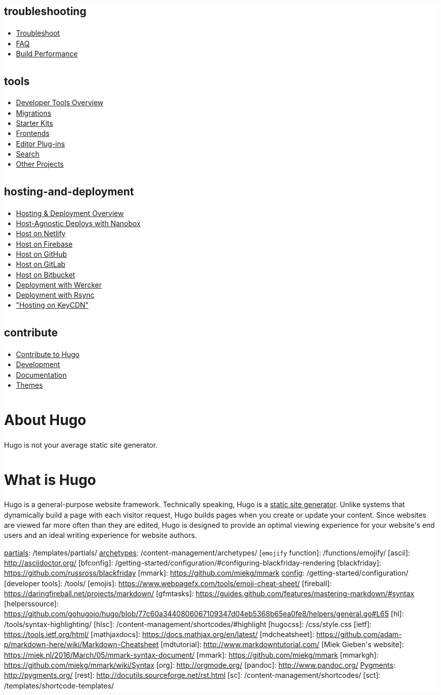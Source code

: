 ## troubleshooting

  * <a href="#troubleshooting._index.md">Troubleshoot</a>
  * <a href="#troubleshooting.faq.md">FAQ</a>
  * <a href="#troubleshooting.build-performance.md">Build Performance</a>

## tools

  * <a href="#tools._index.md">Developer Tools Overview</a>
  * <a href="#tools.migrations.md">Migrations</a>
  * <a href="#tools.starter-kits.md">Starter Kits</a>
  * <a href="#tools.frontends.md">Frontends</a>
  * <a href="#tools.editors.md">Editor Plug-ins</a>
  * <a href="#tools.search.md">Search</a>
  * <a href="#tools.other.md">Other Projects</a>

## hosting-and-deployment

  * <a href="#hosting-and-deployment._index.md">Hosting & Deployment Overview</a>
  * <a href="#hosting-and-deployment.deployment-with-nanobox.md">Host-Agnostic Deploys with Nanobox</a>
  * <a href="#hosting-and-deployment.hosting-on-netlify.md">Host on Netlify</a>
  * <a href="#hosting-and-deployment.hosting-on-firebase.md">Host on Firebase</a>
  * <a href="#hosting-and-deployment.hosting-on-github.md">Host on GitHub</a>
  * <a href="#hosting-and-deployment.hosting-on-gitlab.md">Host on GitLab</a>
  * <a href="#hosting-and-deployment.hosting-on-bitbucket.md">Host on Bitbucket</a>
  * <a href="#hosting-and-deployment.deployment-with-wercker.md">Deployment with Wercker</a>
  * <a href="#hosting-and-deployment.deployment-with-rsync.md">Deployment with Rsync</a>
  * <a href="#hosting-and-deployment.hosting-on-keycdn.md">"Hosting on KeyCDN"</a>

## contribute

  * <a href="#contribute._index.md">Contribute to Hugo</a>
  * <a href="#contribute.development.md">Development</a>
  * <a href="#contribute.documentation.md">Documentation</a>
  * <a href="#contribute.themes.md">Themes</a>
<a name="about._index.md"></a>

# About Hugo


Hugo is not your average static site generator.
<a name="about.what-is-hugo.md"></a>

# What is Hugo


Hugo is a general-purpose website framework. Technically speaking, Hugo is a [static site generator][]. Unlike systems that dynamically build a page with each visitor request, Hugo builds pages when you create or update your content. Since websites are viewed far more often than they are edited, Hugo is designed to provide an optimal viewing experience for your website's end users and an ideal writing experience for website authors.


[@spf13]: https://twitter.com/@spf13
[Aerobatic]: https://www.aerobatic.com/
[Amazon S3]: http://aws.amazon.com/s3/
[Azure]: https://blogs.msdn.microsoft.com/acoat/2016/01/28/publish-a-static-web-site-using-azure-web-apps/
[CloudFront]: http://aws.amazon.com/cloudfront/ "Amazon CloudFront"
[contributing to it]: https://github.com/gohugoio/hugo
[DreamHost]: http://www.dreamhost.com/
[Firebase]: https://firebase.google.com/docs/hosting/ "Firebase static hosting"
[GitHub Pages]: https://pages.github.com/
[GitLab Pages]: https://about.gitlab.com/features/pages/
[Go language]: https://golang.org/
[GoDaddy]: https://www.godaddy.com/ "Godaddy.com Hosting"
[Google Cloud Storage]: http://cloud.google.com/storage/
[Heroku]: https://www.heroku.com/
[Jekyll]: http://jekyllrb.com/
[Jekyll]: https://jekyllrb.com/
[Middleman]: https://middlemanapp.com/
[Middleman]: https://middlemanapp.com/
[Nanoc]: http://nanoc.ws/
[Nanoc]: https://nanoc.ws/
[Netlify]: https://netlify.com
[rackspace]: https://www.rackspace.com/cloud/files
[static site generator]: /about/benefits/
[Rackspace]: https://www.rackspace.com/cloud/files
[static site generator]: /about/benefits/
[Surge]: https://surge.sh
[Ace]: /templates/alternatives/
[aliases]: /content-management/urls/#aliases
[Amber]: https://github.com/eknkc/amber
[content summaries]: /content-management/summaries/
[content types]: /content-management/types/
[Disqus]: https://disqus.com/
[Dynamic menu]: /templates/menus/
[Extremely fast]: https://github.com/bep/hugo-benchmark
[front matter]: /content-management/front-matter/
[functions]: /functions/
[Go]: http://golang.org/pkg/html/template/
[Google Analytics]: https://google-analytics.com/
[homepage]: /templates/homepage/
[hostanywhere]: /hosting-and-deployment/
[install]: /getting-started/installing/
[LiveReload]: /getting-started/usage/
[organization for your projects]: /getting-started/directory-structure/
[pagevars]: /variables/page/
[Permalink]: /content-management/urls/#permalinks
[Powerful theming]: /themes/
[Pretty URLs]: /content-management/urls/
[Pygments]: http://pygments.org/
[RSS]: /templates/rss/
[Shortcodes]: /content-management/shortcodes/
[sort content]: /templates/
[supported formats]: /content-management/formats/
[Syntax highlighting]: /tools/syntax-highlighting/
[table of contents]: /content-management/toc/
[taxonomies]: /content-management/taxonomies/
[URLs]: /content-management/urls/
["An Introduction to Static Site Generators", David Walsh]: https://davidwalsh.name/introduction-static-site-generators
["Static Site Generators", O-Reilly]: /documents/oreilly-static-site-generators.pdf
["Top 10 Static Website Generators", Netlify blog]: https://www.netlify.com/blog/2016/05/02/top-ten-static-website-generators/
[hugovwordpress]: https://gettingthingstech.com/hugo-vs.-wordpress-page-load-speed-comparison-hugo-leaves-wordpress-in-its-dust/
[StaticGen: Top Open-Source Static Site Generators (GitHub Stars)]: https://www.staticgen.com/
[dotcms]: https://dotcms.com/blog/post/the-resurgence-of-static
[installed]: /getting-started/installing/
[quick start]: /getting-started/quick-start/
[brew]: https://brew.sh/
[Chocolatey]: https://chocolatey.org/
[content]: /content-management/
[@dhersam]: https://github.com/dhersam
[forum]: https://discourse.gohugo.io
[mage]: https://github.com/magefile/mage
[dep]: https://github.com/golang/dep
[highlight shortcode]: /content-management/shortcodes/#highlight
[installgit]: http://git-scm.com/
[installgo]: https://golang.org/dl/
[Path Editor]: https://patheditor2.codeplex.com/
[pygments]: http://pygments.org
[quickstart]: /getting-started/quick-start/
[redhatforum]: https://discourse.gohugo.io/t/solved-fedora-copr-repository-out-of-service/2491
[releases]: https://github.com/gohugoio/hugo/releases
[snaps]: http://snapcraft.io/docs/core/install
[windowsarch]: https://esupport.trendmicro.com/en-us/home/pages/technical-support/1038680.aspx
[Windows Environment Variables Editor]: http://eveditor.com/
[commands]: /commands/
[config]: /getting-started/configuration/
[dirs]: /getting-started/directory-structure/
[front matter]: /content-management/front-matter/
[hosting]: /hosting-and-deployment/
[install]: /getting-started/installing/
[archetypes]: /content-management/archetypes/
[configuration directives]: /getting-started/configuration/#all-variables-yaml
[`content`]: /content-management/organization/
[content section]: /content-management/sections/
[content types]: /content-management/types/
[data templates]: /templates/data-templates/
[homepage]: /templates/homepage/
[`layouts`]: /templates/
[`static`]: /content-management/static-files/
[lists]: /templates/list/
[pagevars]: /variables/page/
[partials]: /templates/partials/
[searchconsole]: https://support.google.com/analytics/answer/1142414?hl=en
[singles]: /templates/single-page-templates/
[starters]: /tools/starter-kits/
[taxonomies]: /content-management/taxonomies/
[taxonomy templates]: /templates/taxonomy-templates/
[types]: /content-management/types/
[`.Site.Params`]: /variables/site/
[directory structure]: /getting-started/directory-structure
[json]: https://www.ecma-international.org/publications/files/ECMA-ST/ECMA-404.pdf "Specification for JSON, JavaScript Object Notation"
[lookup order]: /templates/lookup-order/
[Output Formats]: /templates/output-formats/
[templates]: /templates/
[toml]: https://github.com/toml-lang/toml
[yaml]: http://yaml.org/spec/
[goprimer]: /templates/introduction/
[hugothemes]: http://themes.gohugo.io/
[customizethemes]: /themes/customizing/
[flag]: /getting-started/usage/ "See the full list of flags in Hugo's basic usage."
[install]: /getting-started/installing/
[config]: /getting-started/configuration/  "Learn how to customize your Hugo website configuration file in yaml, toml, or json."
[themesrepo]: https://github.com/gohugoio/hugoThemes
[archetypes]: /content-management/archetypes/
[lookup]: /templates/lookup-order/
[partials]: /templates/partials/<a name="themes.creating.md"></a>
[archetypes]: /content-management/archetypes/
[`emojify` function]: /functions/emojify/
[ascii]: http://asciidoctor.org/
[bfconfig]: /getting-started/configuration/#configuring-blackfriday-rendering
[blackfriday]: https://github.com/russross/blackfriday
[mmark]: https://github.com/miekg/mmark
[config]: /getting-started/configuration/
[developer tools]: /tools/
[emojis]: https://www.webpagefx.com/tools/emoji-cheat-sheet/
[fireball]: https://daringfireball.net/projects/markdown/
[gfmtasks]: https://guides.github.com/features/mastering-markdown/#syntax
[helperssource]: https://github.com/gohugoio/hugo/blob/77c60a3440806067109347d04eb5368b65ea0fe8/helpers/general.go#L65
[hl]: /tools/syntax-highlighting/
[hlsc]: /content-management/shortcodes/#highlight
[hugocss]: /css/style.css
[ietf]: https://tools.ietf.org/html/
[mathjaxdocs]: https://docs.mathjax.org/en/latest/
[mdcheatsheet]: https://github.com/adam-p/markdown-here/wiki/Markdown-Cheatsheet
[mdtutorial]: http://www.markdowntutorial.com/
[Miek Gieben's website]: https://miek.nl/2016/March/05/mmark-syntax-document/
[mmark]: https://github.com/miekg/mmark
[mmarkgh]: https://github.com/miekg/mmark/wiki/Syntax
[org]: http://orgmode.org/
[pandoc]: http://www.pandoc.org/
[Pygments]: http://pygments.org/
[rest]: http://docutils.sourceforge.net/rst.html
[sc]: /content-management/shortcodes/
[sct]: /templates/shortcode-templates/